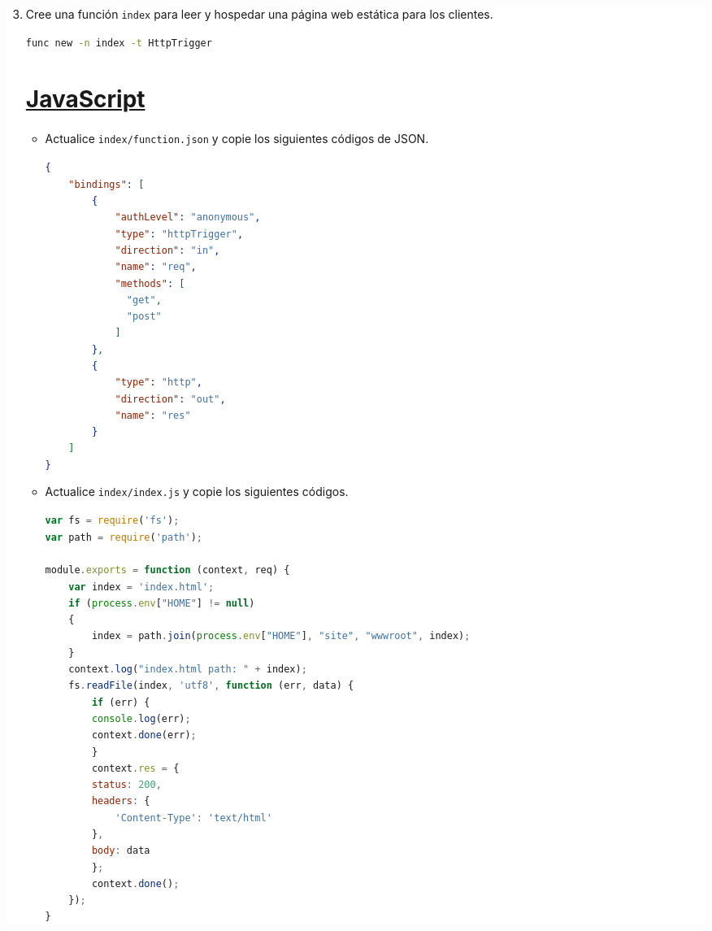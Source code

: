 3. Cree una función `index` para leer y hospedar una página web estática para los clientes.
    ```bash
    func new -n index -t HttpTrigger
    ```
   # <a name="javascript"></a>[JavaScript](#tab/javascript)
   - Actualice `index/function.json` y copie los siguientes códigos de JSON.
        ```json
        {
            "bindings": [
                {
                    "authLevel": "anonymous",
                    "type": "httpTrigger",
                    "direction": "in",
                    "name": "req",
                    "methods": [
                      "get",
                      "post"
                    ]
                },
                {
                    "type": "http",
                    "direction": "out",
                    "name": "res"
                }
            ]
        }
        ```
   - Actualice `index/index.js` y copie los siguientes códigos.
        ```js
        var fs = require('fs');
        var path = require('path');

        module.exports = function (context, req) {
            var index = 'index.html';
            if (process.env["HOME"] != null)
            {
                index = path.join(process.env["HOME"], "site", "wwwroot", index);
            }
            context.log("index.html path: " + index);
            fs.readFile(index, 'utf8', function (err, data) {
                if (err) {
                console.log(err);
                context.done(err);
                }
                context.res = {
                status: 200,
                headers: {
                    'Content-Type': 'text/html'
                },
                body: data
                };
                context.done();
            });
        }
        ```
